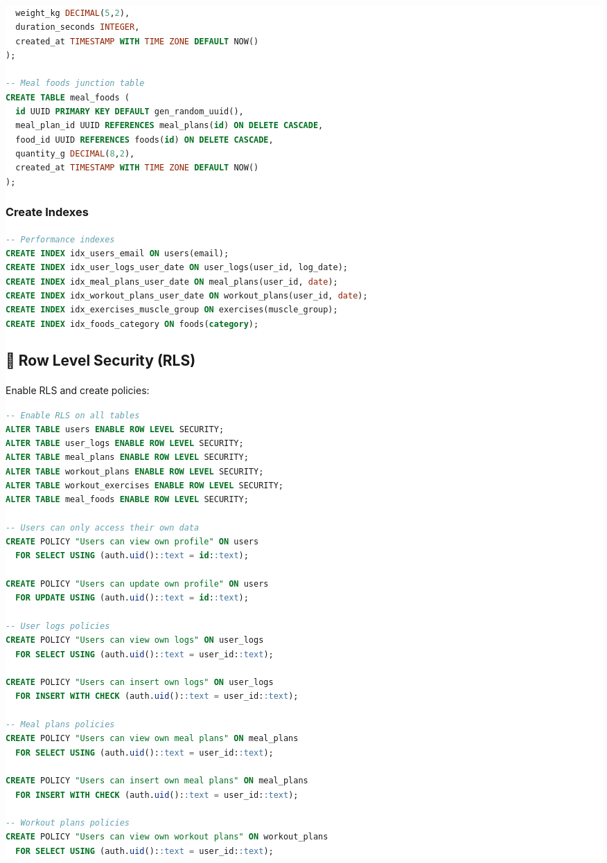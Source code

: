 ```sql
  weight_kg DECIMAL(5,2),
  duration_seconds INTEGER,
  created_at TIMESTAMP WITH TIME ZONE DEFAULT NOW()
);

-- Meal foods junction table
CREATE TABLE meal_foods (
  id UUID PRIMARY KEY DEFAULT gen_random_uuid(),
  meal_plan_id UUID REFERENCES meal_plans(id) ON DELETE CASCADE,
  food_id UUID REFERENCES foods(id) ON DELETE CASCADE,
  quantity_g DECIMAL(8,2),
  created_at TIMESTAMP WITH TIME ZONE DEFAULT NOW()
);
```

### Create Indexes

```sql
-- Performance indexes
CREATE INDEX idx_users_email ON users(email);
CREATE INDEX idx_user_logs_user_date ON user_logs(user_id, log_date);
CREATE INDEX idx_meal_plans_user_date ON meal_plans(user_id, date);
CREATE INDEX idx_workout_plans_user_date ON workout_plans(user_id, date);
CREATE INDEX idx_exercises_muscle_group ON exercises(muscle_group);
CREATE INDEX idx_foods_category ON foods(category);
```

## 🔐 Row Level Security (RLS)

Enable RLS and create policies:

```sql
-- Enable RLS on all tables
ALTER TABLE users ENABLE ROW LEVEL SECURITY;
ALTER TABLE user_logs ENABLE ROW LEVEL SECURITY;
ALTER TABLE meal_plans ENABLE ROW LEVEL SECURITY;
ALTER TABLE workout_plans ENABLE ROW LEVEL SECURITY;
ALTER TABLE workout_exercises ENABLE ROW LEVEL SECURITY;
ALTER TABLE meal_foods ENABLE ROW LEVEL SECURITY;

-- Users can only access their own data
CREATE POLICY "Users can view own profile" ON users
  FOR SELECT USING (auth.uid()::text = id::text);

CREATE POLICY "Users can update own profile" ON users
  FOR UPDATE USING (auth.uid()::text = id::text);

-- User logs policies
CREATE POLICY "Users can view own logs" ON user_logs
  FOR SELECT USING (auth.uid()::text = user_id::text);

CREATE POLICY "Users can insert own logs" ON user_logs
  FOR INSERT WITH CHECK (auth.uid()::text = user_id::text);

-- Meal plans policies
CREATE POLICY "Users can view own meal plans" ON meal_plans
  FOR SELECT USING (auth.uid()::text = user_id::text);

CREATE POLICY "Users can insert own meal plans" ON meal_plans
  FOR INSERT WITH CHECK (auth.uid()::text = user_id::text);

-- Workout plans policies
CREATE POLICY "Users can view own workout plans" ON workout_plans
  FOR SELECT USING (auth.uid()::text = user_id::text);
```
